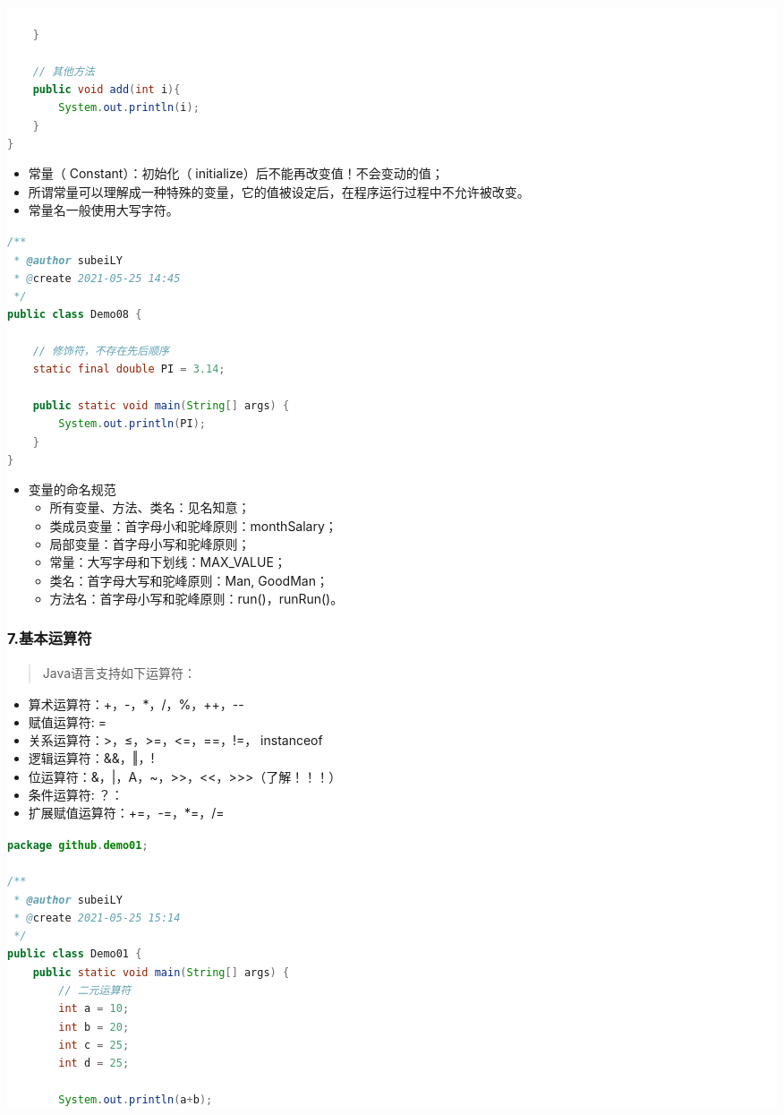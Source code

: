 ```java

    }

    // 其他方法
    public void add(int i){
        System.out.println(i);
    }
}
```

- 常量（ Constant）：初始化（ initialize）后不能再改变值！不会变动的值；
- 所谓常量可以理解成一种特殊的变量，它的值被设定后，在程序运行过程中不允许被改变。
- 常量名一般使用大写字符。

```java
/**
 * @author subeiLY
 * @create 2021-05-25 14:45
 */
public class Demo08 {
    
    // 修饰符，不存在先后顺序
    static final double PI = 3.14;

    public static void main(String[] args) {
        System.out.println(PI);
    }
}
```

- 变量的命名规范
  - 所有变量、方法、类名：见名知意；
  - 类成员变量：首字母小和驼峰原则：monthSalary；
  - 局部变量：首字母小写和驼峰原则；
  - 常量：大写字母和下划线：MAX_VALUE；
  - 类名：首字母大写和驼峰原则：Man, GoodMan；
  - 方法名：首字母小写和驼峰原则：run()，runRun()。

### 7.基本运算符

> Java语言支持如下运算符：

- 算术运算符：+，-，*，/，%，++，--
- 赋值运算符: =
- 关系运算符：>，≤，>=，<=，==，!=， instanceof
- 逻辑运算符：&&，‖，!
- 位运算符：&，|，A，~，>>，<<，>>>（了解！！！）
- 条件运算符: ？：
- 扩展赋值运算符：+=，-=，*=，/=

```java
package github.demo01;

/**
 * @author subeiLY
 * @create 2021-05-25 15:14
 */
public class Demo01 {
    public static void main(String[] args) {
        // 二元运算符
        int a = 10;
        int b = 20;
        int c = 25;
        int d = 25;

        System.out.println(a+b);
```